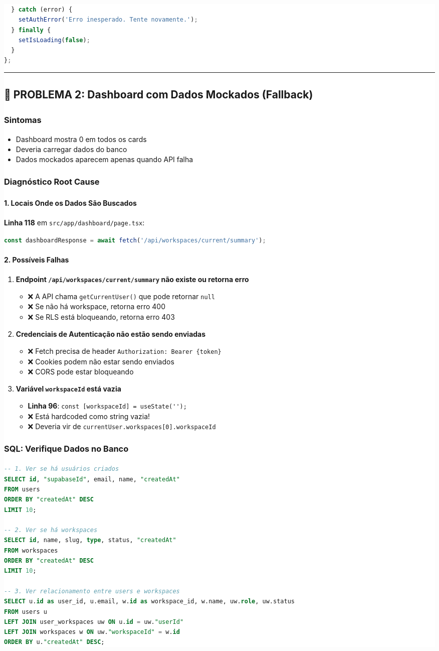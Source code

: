 ```typescript
  } catch (error) {
    setAuthError('Erro inesperado. Tente novamente.');
  } finally {
    setIsLoading(false);
  }
};
```

---

## 🚨 PROBLEMA 2: Dashboard com Dados Mockados (Fallback)

### Sintomas
- Dashboard mostra 0 em todos os cards
- Deveria carregar dados do banco
- Dados mockados aparecem apenas quando API falha

### Diagnóstico Root Cause

#### 1. **Locais Onde os Dados São Buscados**

**Linha 118** em `src/app/dashboard/page.tsx`:
```typescript
const dashboardResponse = await fetch('/api/workspaces/current/summary');
```

#### 2. **Possíveis Falhas**

1. **Endpoint `/api/workspaces/current/summary` não existe ou retorna erro**
   - ❌ A API chama `getCurrentUser()` que pode retornar `null`
   - ❌ Se não há workspace, retorna erro 400
   - ❌ Se RLS está bloqueando, retorna erro 403

2. **Credenciais de Autenticação não estão sendo enviadas**
   - ❌ Fetch precisa de header `Authorization: Bearer {token}`
   - ❌ Cookies podem não estar sendo enviados
   - ❌ CORS pode estar bloqueando

3. **Variável `workspaceId` está vazia**
   - **Linha 96**: `const [workspaceId] = useState('');`
   - ❌ Está hardcoded como string vazia!
   - ❌ Deveria vir de `currentUser.workspaces[0].workspaceId`

### SQL: Verifique Dados no Banco

```sql
-- 1. Ver se há usuários criados
SELECT id, "supabaseId", email, name, "createdAt"
FROM users
ORDER BY "createdAt" DESC
LIMIT 10;

-- 2. Ver se há workspaces
SELECT id, name, slug, type, status, "createdAt"
FROM workspaces
ORDER BY "createdAt" DESC
LIMIT 10;

-- 3. Ver relacionamento entre users e workspaces
SELECT u.id as user_id, u.email, w.id as workspace_id, w.name, uw.role, uw.status
FROM users u
LEFT JOIN user_workspaces uw ON u.id = uw."userId"
LEFT JOIN workspaces w ON uw."workspaceId" = w.id
ORDER BY u."createdAt" DESC;

```